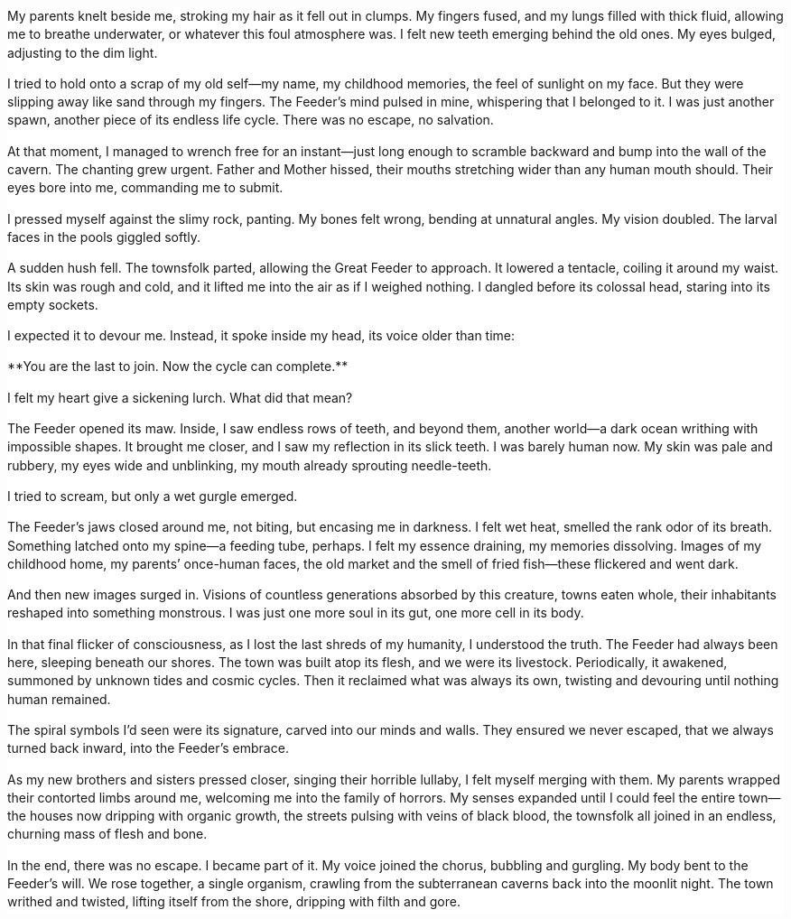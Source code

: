 My parents knelt beside me, stroking my hair as it fell out in clumps. My fingers fused, and my lungs filled with thick fluid, allowing me to breathe underwater, or whatever this foul atmosphere was. I felt new teeth emerging behind the old ones. My eyes bulged, adjusting to the dim light.

I tried to hold onto a scrap of my old self—my name, my childhood memories, the feel of sunlight on my face. But they were slipping away like sand through my fingers. The Feeder’s mind pulsed in mine, whispering that I belonged to it. I was just another spawn, another piece of its endless life cycle. There was no escape, no salvation.

At that moment, I managed to wrench free for an instant—just long enough to scramble backward and bump into the wall of the cavern. The chanting grew urgent. Father and Mother hissed, their mouths stretching wider than any human mouth should. Their eyes bore into me, commanding me to submit.

I pressed myself against the slimy rock, panting. My bones felt wrong, bending at unnatural angles. My vision doubled. The larval faces in the pools giggled softly.

A sudden hush fell. The townsfolk parted, allowing the Great Feeder to approach. It lowered a tentacle, coiling it around my waist. Its skin was rough and cold, and it lifted me into the air as if I weighed nothing. I dangled before its colossal head, staring into its empty sockets.

I expected it to devour me. Instead, it spoke inside my head, its voice older than time:

\*\*You are the last to join. Now the cycle can complete.\*\*

I felt my heart give a sickening lurch. What did that mean?

The Feeder opened its maw. Inside, I saw endless rows of teeth, and beyond them, another world—a dark ocean writhing with impossible shapes. It brought me closer, and I saw my reflection in its slick teeth. I was barely human now. My skin was pale and rubbery, my eyes wide and unblinking, my mouth already sprouting needle-teeth.

I tried to scream, but only a wet gurgle emerged.

The Feeder’s jaws closed around me, not biting, but encasing me in darkness. I felt wet heat, smelled the rank odor of its breath. Something latched onto my spine—a feeding tube, perhaps. I felt my essence draining, my memories dissolving. Images of my childhood home, my parents’ once-human faces, the old market and the smell of fried fish—these flickered and went dark.

And then new images surged in. Visions of countless generations absorbed by this creature, towns eaten whole, their inhabitants reshaped into something monstrous. I was just one more soul in its gut, one more cell in its body.

In that final flicker of consciousness, as I lost the last shreds of my humanity, I understood the truth. The Feeder had always been here, sleeping beneath our shores. The town was built atop its flesh, and we were its livestock. Periodically, it awakened, summoned by unknown tides and cosmic cycles. Then it reclaimed what was always its own, twisting and devouring until nothing human remained.

The spiral symbols I’d seen were its signature, carved into our minds and walls. They ensured we never escaped, that we always turned back inward, into the Feeder’s embrace.

As my new brothers and sisters pressed closer, singing their horrible lullaby, I felt myself merging with them. My parents wrapped their contorted limbs around me, welcoming me into the family of horrors. My senses expanded until I could feel the entire town—the houses now dripping with organic growth, the streets pulsing with veins of black blood, the townsfolk all joined in an endless, churning mass of flesh and bone.

In the end, there was no escape. I became part of it. My voice joined the chorus, bubbling and gurgling. My body bent to the Feeder’s will. We rose together, a single organism, crawling from the subterranean caverns back into the moonlit night. The town writhed and twisted, lifting itself from the shore, dripping with filth and gore.
